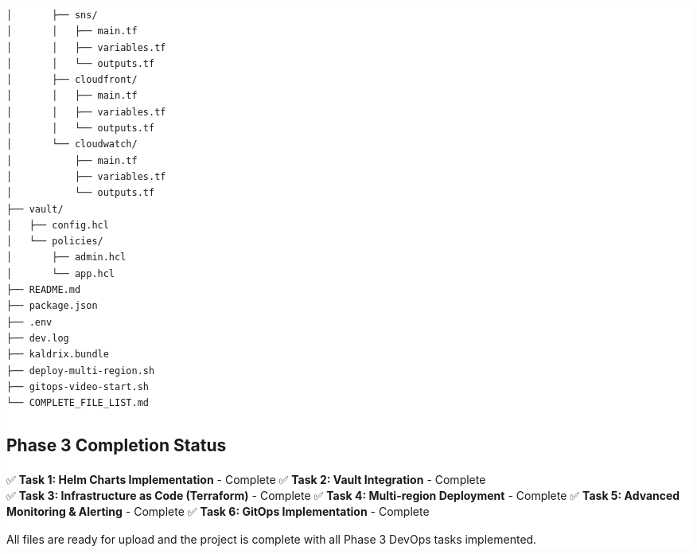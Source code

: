 ```
│       ├── sns/
│       │   ├── main.tf
│       │   ├── variables.tf
│       │   └── outputs.tf
│       ├── cloudfront/
│       │   ├── main.tf
│       │   ├── variables.tf
│       │   └── outputs.tf
│       └── cloudwatch/
│           ├── main.tf
│           ├── variables.tf
│           └── outputs.tf
├── vault/
│   ├── config.hcl
│   └── policies/
│       ├── admin.hcl
│       └── app.hcl
├── README.md
├── package.json
├── .env
├── dev.log
├── kaldrix.bundle
├── deploy-multi-region.sh
├── gitops-video-start.sh
└── COMPLETE_FILE_LIST.md
```

## Phase 3 Completion Status

✅ **Task 1: Helm Charts Implementation** - Complete
✅ **Task 2: Vault Integration** - Complete  
✅ **Task 3: Infrastructure as Code (Terraform)** - Complete
✅ **Task 4: Multi-region Deployment** - Complete
✅ **Task 5: Advanced Monitoring & Alerting** - Complete
✅ **Task 6: GitOps Implementation** - Complete

All files are ready for upload and the project is complete with all Phase 3 DevOps tasks implemented.